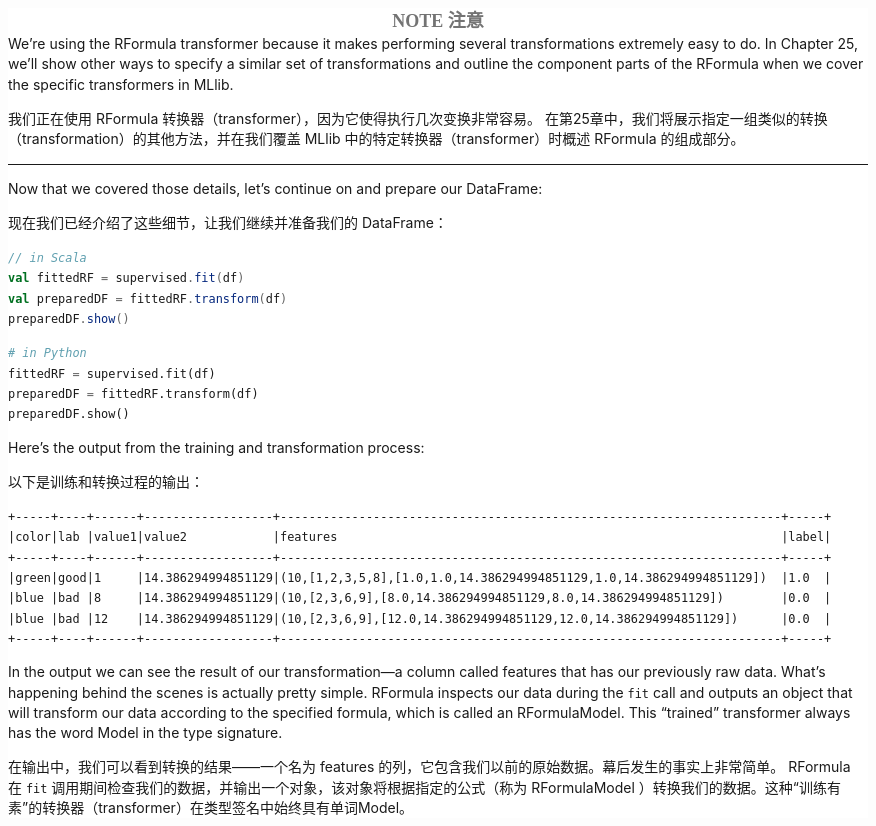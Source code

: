 
<center><font face="constant-width" color="#737373" size=4><strong>NOTE 注意</strong></font></center>
We’re using the RFormula transformer because it makes performing several transformations extremely easy to do. In Chapter 25, we’ll show other ways to specify a similar set of transformations and outline the component parts of the RFormula when we cover the specific transformers in MLlib.

我们正在使用 RFormula 转换器（transformer），因为它使得执行几次变换非常容易。 在第25章中，我们将展示指定一组类似的转换（transformation）的其他方法，并在我们覆盖 MLlib 中的特定转换器（transformer）时概述 RFormula 的组成部分。

---

Now that we covered those details, let’s continue on and prepare our DataFrame: 

现在我们已经介绍了这些细节，让我们继续并准备我们的 DataFrame：

```scala
// in Scala
val fittedRF = supervised.fit(df)
val preparedDF = fittedRF.transform(df)
preparedDF.show()
```

```python
# in Python
fittedRF = supervised.fit(df)
preparedDF = fittedRF.transform(df)
preparedDF.show()
```

Here’s the output from the training and transformation process: 

以下是训练和转换过程的输出：

```text
+-----+----+------+------------------+----------------------------------------------------------------------+-----+
|color|lab |value1|value2            |features                                                              |label|
+-----+----+------+------------------+----------------------------------------------------------------------+-----+
|green|good|1     |14.386294994851129|(10,[1,2,3,5,8],[1.0,1.0,14.386294994851129,1.0,14.386294994851129])  |1.0  |
|blue |bad |8     |14.386294994851129|(10,[2,3,6,9],[8.0,14.386294994851129,8.0,14.386294994851129])        |0.0  |
|blue |bad |12    |14.386294994851129|(10,[2,3,6,9],[12.0,14.386294994851129,12.0,14.386294994851129])      |0.0  |
+-----+----+------+------------------+----------------------------------------------------------------------+-----+
```

In the output we can see the result of our transformation—a column called features that has our previously raw data. What’s happening behind the scenes is actually pretty simple. RFormula inspects our data during the `fit` call and outputs an object that will transform our data according to the specified formula, which is called an RFormulaModel. This “trained” transformer always has the word Model in the type signature. 

在输出中，我们可以看到转换的结果——一个名为 features 的列，它包含我们以前的原始数据。幕后发生的事实上非常简单。 RFormula 在 `fit` 调用期间检查我们的数据，并输出一个对象，该对象将根据指定的公式（称为 RFormulaModel ）转换我们的数据。这种“训练有素”的转换器（transformer）在类型签名中始终具有单词Model。
